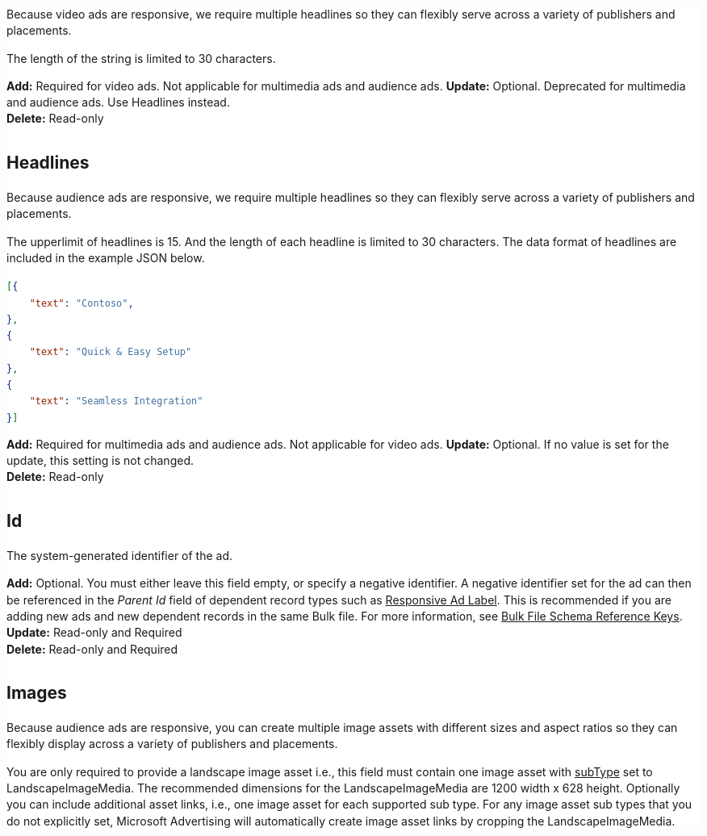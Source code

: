 Because video ads are responsive, we require multiple headlines so they can flexibly serve across a variety of publishers and placements. 

The length of the string is limited to 30 characters.

**Add:** Required for video ads. Not applicable for multimedia ads and audience ads.
**Update:** Optional. Deprecated for multimedia and audience ads. Use Headlines instead.  
**Delete:** Read-only 

## <a name="headlines"></a>Headlines
Because audience ads are responsive, we require multiple headlines so they can flexibly serve across a variety of publishers and placements. 

The upperlimit of headlines is 15. And the length of each headline is limited to 30 characters. The data format of headlines are included in the example JSON below.
```json
[{
	"text": "Contoso",
},
{
	"text": "Quick & Easy Setup"
},
{
	"text": "Seamless Integration"
}]
```
**Add:** Required for multimedia ads and audience ads. Not applicable for video ads.
**Update:** Optional. If no value is set for the update, this setting is not changed.    
**Delete:** Read-only 

## <a name="id"></a>Id
The system-generated identifier of the ad.

**Add:** Optional. You must either leave this field empty, or specify a negative identifier. A negative identifier set for the ad can then be referenced in the *Parent Id* field of dependent record types such as [Responsive Ad Label](responsive-ad-label.md#parentid). This is recommended if you are adding new ads and new dependent records in the same Bulk file. For more information, see [Bulk File Schema Reference Keys](../bulk-service/bulk-file-schema.md#referencekeys).  
**Update:** Read-only and Required  
**Delete:** Read-only and Required  

## <a name="images"></a>Images
Because audience ads are responsive, you can create multiple image assets with different sizes and aspect ratios so they can flexibly display across a variety of publishers and placements.

You are only required to provide a landscape image asset i.e., this field must contain one image asset with [subType](#images-subtype) set to LandscapeImageMedia. The recommended dimensions for the LandscapeImageMedia are 1200 width x 628 height. Optionally you can include additional asset links, i.e., one image asset for each supported sub type. For any image asset sub types that you do not explicitly set, Microsoft Advertising will automatically create image asset links by cropping the LandscapeImageMedia. 
